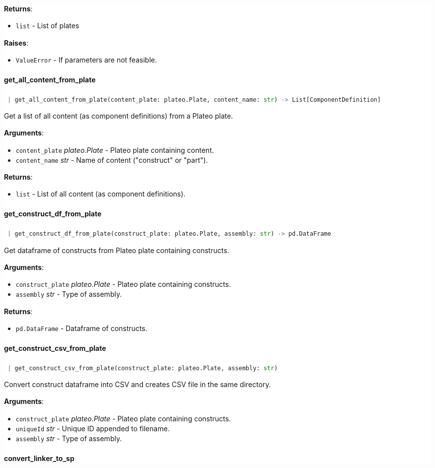 **Returns**:

- `list` - List of plates

**Raises**:

- `ValueError` - If parameters are not feasible.

#### get\_all\_content\_from\_plate

```python
 | get_all_content_from_plate(content_plate: plateo.Plate, content_name: str) -> List[ComponentDefinition]
```

Get a list of all content (as component definitions) from a
Plateo plate.

**Arguments**:

- `content_plate` _plateo.Plate_ - Plateo plate containing content.
- `content_name` _str_ - Name of content (&quot;construct&quot; or &quot;part&quot;).

**Returns**:

- `list` - List of all content (as component definitions).

#### get\_construct\_df\_from\_plate

```python
 | get_construct_df_from_plate(construct_plate: plateo.Plate, assembly: str) -> pd.DataFrame
```

Get dataframe of constructs from Plateo plate containing constructs.

**Arguments**:

- `construct_plate` _plateo.Plate_ - Plateo plate containing constructs.
- `assembly` _str_ - Type of assembly.

**Returns**:

- `pd.DataFrame` - Dataframe of constructs.

#### get\_construct\_csv\_from\_plate

```python
 | get_construct_csv_from_plate(construct_plate: plateo.Plate, assembly: str)
```

Convert construct dataframe into CSV and creates CSV file in the same
directory.

**Arguments**:

- `construct_plate` _plateo.Plate_ - Plateo plate containing constructs.
- `uniqueId` _str_ - Unique ID appended to filename.
- `assembly` _str_ - Type of assembly.

#### convert\_linker\_to\_sp
